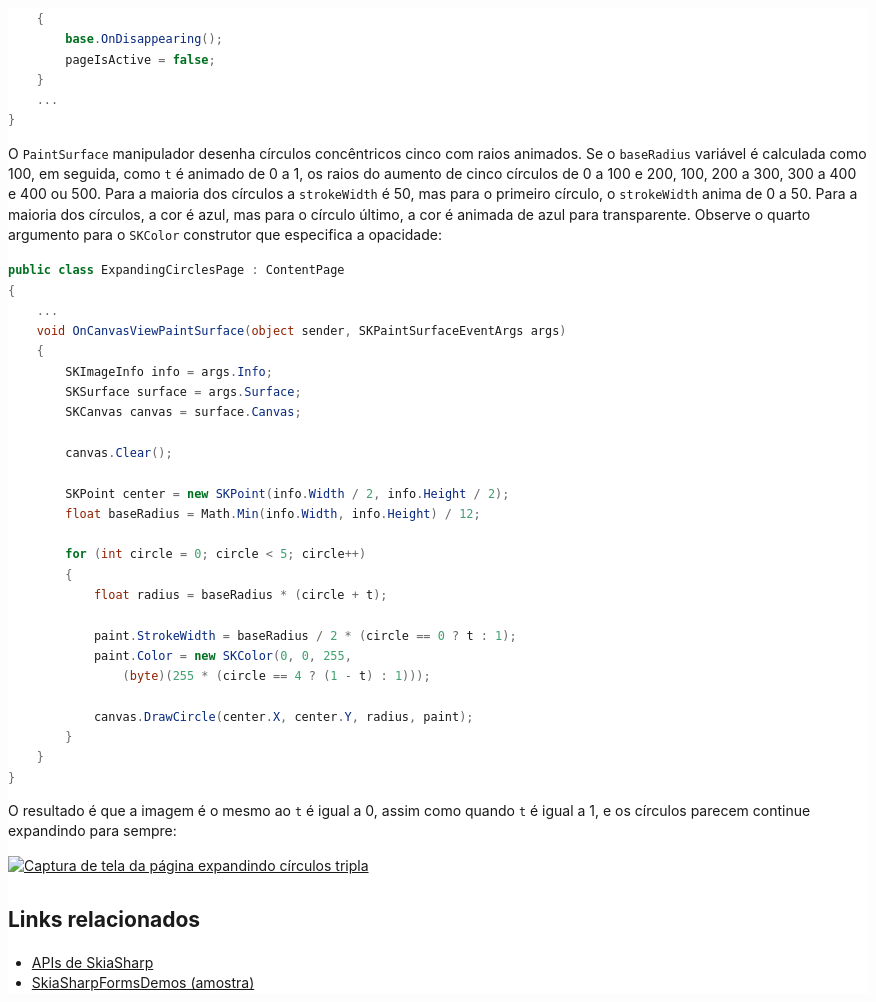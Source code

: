 ```csharp
    {
        base.OnDisappearing();
        pageIsActive = false;
    }
    ...
}
```

O `PaintSurface` manipulador desenha círculos concêntricos cinco com raios animados. Se o `baseRadius` variável é calculada como 100, em seguida, como `t` é animado de 0 a 1, os raios do aumento de cinco círculos de 0 a 100 e 200, 100, 200 a 300, 300 a 400 e 400 ou 500. Para a maioria dos círculos a `strokeWidth` é 50, mas para o primeiro círculo, o `strokeWidth` anima de 0 a 50. Para a maioria dos círculos, a cor é azul, mas para o círculo último, a cor é animada de azul para transparente. Observe o quarto argumento para o `SKColor` construtor que especifica a opacidade:

```csharp
public class ExpandingCirclesPage : ContentPage
{
    ...
    void OnCanvasViewPaintSurface(object sender, SKPaintSurfaceEventArgs args)
    {
        SKImageInfo info = args.Info;
        SKSurface surface = args.Surface;
        SKCanvas canvas = surface.Canvas;

        canvas.Clear();

        SKPoint center = new SKPoint(info.Width / 2, info.Height / 2);
        float baseRadius = Math.Min(info.Width, info.Height) / 12;

        for (int circle = 0; circle < 5; circle++)
        {
            float radius = baseRadius * (circle + t);

            paint.StrokeWidth = baseRadius / 2 * (circle == 0 ? t : 1);
            paint.Color = new SKColor(0, 0, 255,
                (byte)(255 * (circle == 4 ? (1 - t) : 1)));

            canvas.DrawCircle(center.X, center.Y, radius, paint);
        }
    }
}
```

O resultado é que a imagem é o mesmo ao `t` é igual a 0, assim como quando `t` é igual a 1, e os círculos parecem continue expandindo para sempre:

[![](animation-images/expandingcircles-small.png "Captura de tela da página expandindo círculos tripla")](animation-images/expandingcircles-large.png#lightbox "tripla captura de tela da página expandindo círculos")


## <a name="related-links"></a>Links relacionados

- [APIs de SkiaSharp](https://docs.microsoft.com/dotnet/api/skiasharp)
- [SkiaSharpFormsDemos (amostra)](https://developer.xamarin.com/samples/xamarin-forms/SkiaSharpForms/Demos/)
